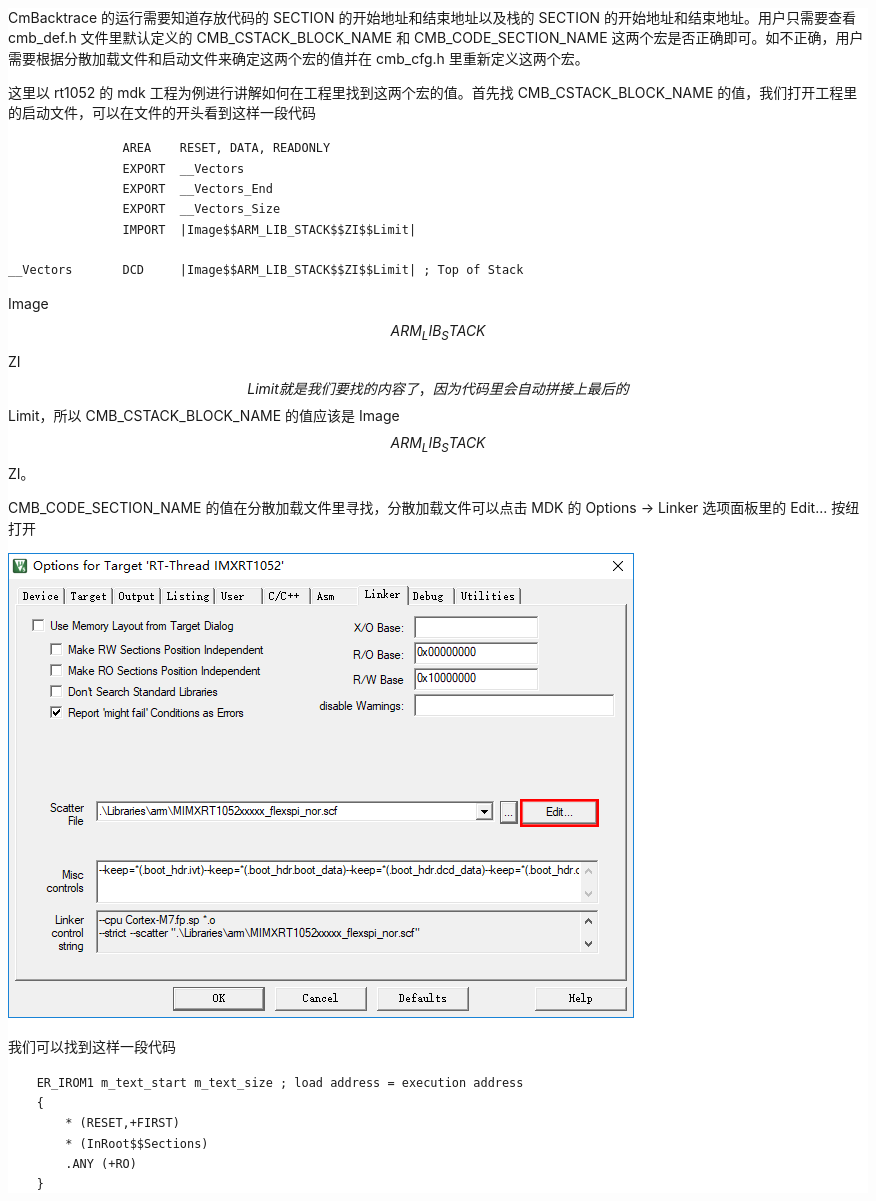 CmBacktrace 的运行需要知道存放代码的 SECTION 的开始地址和结束地址以及栈的 SECTION  的开始地址和结束地址。用户只需要查看 cmb_def.h 文件里默认定义的 CMB_CSTACK_BLOCK_NAME 和 CMB_CODE_SECTION_NAME 这两个宏是否正确即可。如不正确，用户需要根据分散加载文件和启动文件来确定这两个宏的值并在 cmb_cfg.h 里重新定义这两个宏。

这里以 rt1052 的 mdk 工程为例进行讲解如何在工程里找到这两个宏的值。首先找 CMB_CSTACK_BLOCK_NAME 的值，我们打开工程里的启动文件，可以在文件的开头看到这样一段代码

```
                AREA    RESET, DATA, READONLY
                EXPORT  __Vectors
                EXPORT  __Vectors_End
                EXPORT  __Vectors_Size
                IMPORT  |Image$$ARM_LIB_STACK$$ZI$$Limit|

__Vectors       DCD     |Image$$ARM_LIB_STACK$$ZI$$Limit| ; Top of Stack
```

Image$$ARM_LIB_STACK$$ZI$$Limit 就是我们要找的内容了，因为代码里会自动拼接上最后的 $$Limit，所以  CMB_CSTACK_BLOCK_NAME 的值应该是 Image$$ARM_LIB_STACK$$ZI。

CMB_CODE_SECTION_NAME 的值在分散加载文件里寻找，分散加载文件可以点击 MDK 的 Options -> Linker 选项面板里的 Edit... 按纽打开

![MDK_scf](figures/MDK_scf.png)

我们可以找到这样一段代码

```
    ER_IROM1 m_text_start m_text_size ; load address = execution address
    {
        * (RESET,+FIRST)
        * (InRoot$$Sections)
        .ANY (+RO)
    }
```
